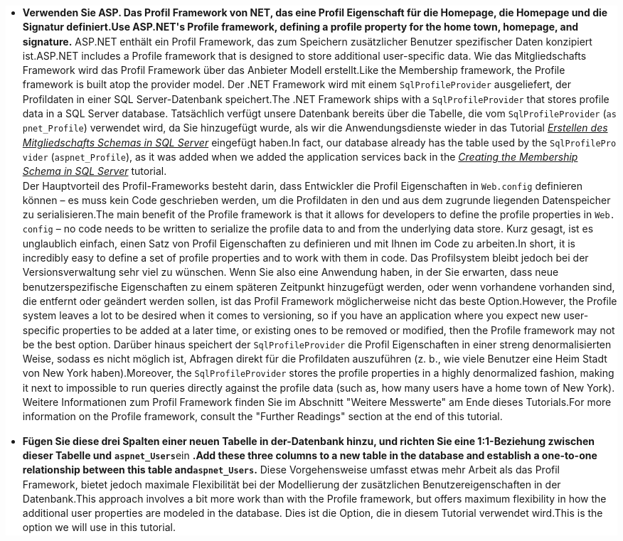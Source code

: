 - <span data-ttu-id="c67a2-199">**Verwenden Sie ASP. Das Profil Framework von NET, das eine Profil Eigenschaft für die Homepage, die Homepage und die Signatur definiert.**</span><span class="sxs-lookup"><span data-stu-id="c67a2-199">**Use ASP.NET's Profile framework, defining a profile property for the home town, homepage, and signature.**</span></span> <span data-ttu-id="c67a2-200">ASP.NET enthält ein Profil Framework, das zum Speichern zusätzlicher Benutzer spezifischer Daten konzipiert ist.</span><span class="sxs-lookup"><span data-stu-id="c67a2-200">ASP.NET includes a Profile framework that is designed to store additional user-specific data.</span></span> <span data-ttu-id="c67a2-201">Wie das Mitgliedschafts Framework wird das Profil Framework über das Anbieter Modell erstellt.</span><span class="sxs-lookup"><span data-stu-id="c67a2-201">Like the Membership framework, the Profile framework is built atop the provider model.</span></span> <span data-ttu-id="c67a2-202">Der .NET Framework wird mit einem `SqlProfileProvider` ausgeliefert, der Profildaten in einer SQL Server-Datenbank speichert.</span><span class="sxs-lookup"><span data-stu-id="c67a2-202">The .NET Framework ships with a `SqlProfileProvider` that stores profile data in a SQL Server database.</span></span> <span data-ttu-id="c67a2-203">Tatsächlich verfügt unsere Datenbank bereits über die Tabelle, die vom `SqlProfileProvider` (`aspnet_Profile`) verwendet wird, da Sie hinzugefügt wurde, als wir die Anwendungsdienste wieder in das Tutorial [*Erstellen des Mitgliedschafts Schemas in SQL Server*](creating-the-membership-schema-in-sql-server-vb.md) eingefügt haben.</span><span class="sxs-lookup"><span data-stu-id="c67a2-203">In fact, our database already has the table used by the `SqlProfileProvider` (`aspnet_Profile`), as it was added when we added the application services back in the [*Creating the Membership Schema in SQL Server*](creating-the-membership-schema-in-sql-server-vb.md) tutorial.</span></span>   
  <span data-ttu-id="c67a2-204">Der Hauptvorteil des Profil-Frameworks besteht darin, dass Entwickler die Profil Eigenschaften in `Web.config` definieren können – es muss kein Code geschrieben werden, um die Profildaten in den und aus dem zugrunde liegenden Datenspeicher zu serialisieren.</span><span class="sxs-lookup"><span data-stu-id="c67a2-204">The main benefit of the Profile framework is that it allows for developers to define the profile properties in `Web.config` – no code needs to be written to serialize the profile data to and from the underlying data store.</span></span> <span data-ttu-id="c67a2-205">Kurz gesagt, ist es unglaublich einfach, einen Satz von Profil Eigenschaften zu definieren und mit Ihnen im Code zu arbeiten.</span><span class="sxs-lookup"><span data-stu-id="c67a2-205">In short, it is incredibly easy to define a set of profile properties and to work with them in code.</span></span> <span data-ttu-id="c67a2-206">Das Profilsystem bleibt jedoch bei der Versionsverwaltung sehr viel zu wünschen. Wenn Sie also eine Anwendung haben, in der Sie erwarten, dass neue benutzerspezifische Eigenschaften zu einem späteren Zeitpunkt hinzugefügt werden, oder wenn vorhandene vorhanden sind, die entfernt oder geändert werden sollen, ist das Profil Framework möglicherweise nicht das  beste Option.</span><span class="sxs-lookup"><span data-stu-id="c67a2-206">However, the Profile system leaves a lot to be desired when it comes to versioning, so if you have an application where you expect new user-specific properties to be added at a later time, or existing ones to be removed or modified, then the Profile framework may not be the best option.</span></span> <span data-ttu-id="c67a2-207">Darüber hinaus speichert der `SqlProfileProvider` die Profil Eigenschaften in einer streng denormalisierten Weise, sodass es nicht möglich ist, Abfragen direkt für die Profildaten auszuführen (z. b., wie viele Benutzer eine Heim Stadt von New York haben).</span><span class="sxs-lookup"><span data-stu-id="c67a2-207">Moreover, the `SqlProfileProvider` stores the profile properties in a highly denormalized fashion, making it next to impossible to run queries directly against the profile data (such as, how many users have a home town of New York).</span></span>   
  <span data-ttu-id="c67a2-208">Weitere Informationen zum Profil Framework finden Sie im Abschnitt "Weitere Messwerte" am Ende dieses Tutorials.</span><span class="sxs-lookup"><span data-stu-id="c67a2-208">For more information on the Profile framework, consult the "Further Readings" section at the end of this tutorial.</span></span>

- <span data-ttu-id="c67a2-209"><strong>Fügen Sie diese drei Spalten einer neuen Tabelle in der-Datenbank hinzu, und richten Sie eine 1:1-Beziehung zwischen dieser Tabelle und</strong> <strong>`aspnet_Users`</strong>ein <strong>.</strong></span><span class="sxs-lookup"><span data-stu-id="c67a2-209"><strong>Add these three columns to a new table in the database and establish a one-to-one relationship between this table and</strong><strong>`aspnet_Users`</strong><strong>.</strong></span></span> <span data-ttu-id="c67a2-210">Diese Vorgehensweise umfasst etwas mehr Arbeit als das Profil Framework, bietet jedoch maximale Flexibilität bei der Modellierung der zusätzlichen Benutzereigenschaften in der Datenbank.</span><span class="sxs-lookup"><span data-stu-id="c67a2-210">This approach involves a bit more work than with the Profile framework, but offers maximum flexibility in how the additional user properties are modeled in the database.</span></span> <span data-ttu-id="c67a2-211">Dies ist die Option, die in diesem Tutorial verwendet wird.</span><span class="sxs-lookup"><span data-stu-id="c67a2-211">This is the option we will use in this tutorial.</span></span>
